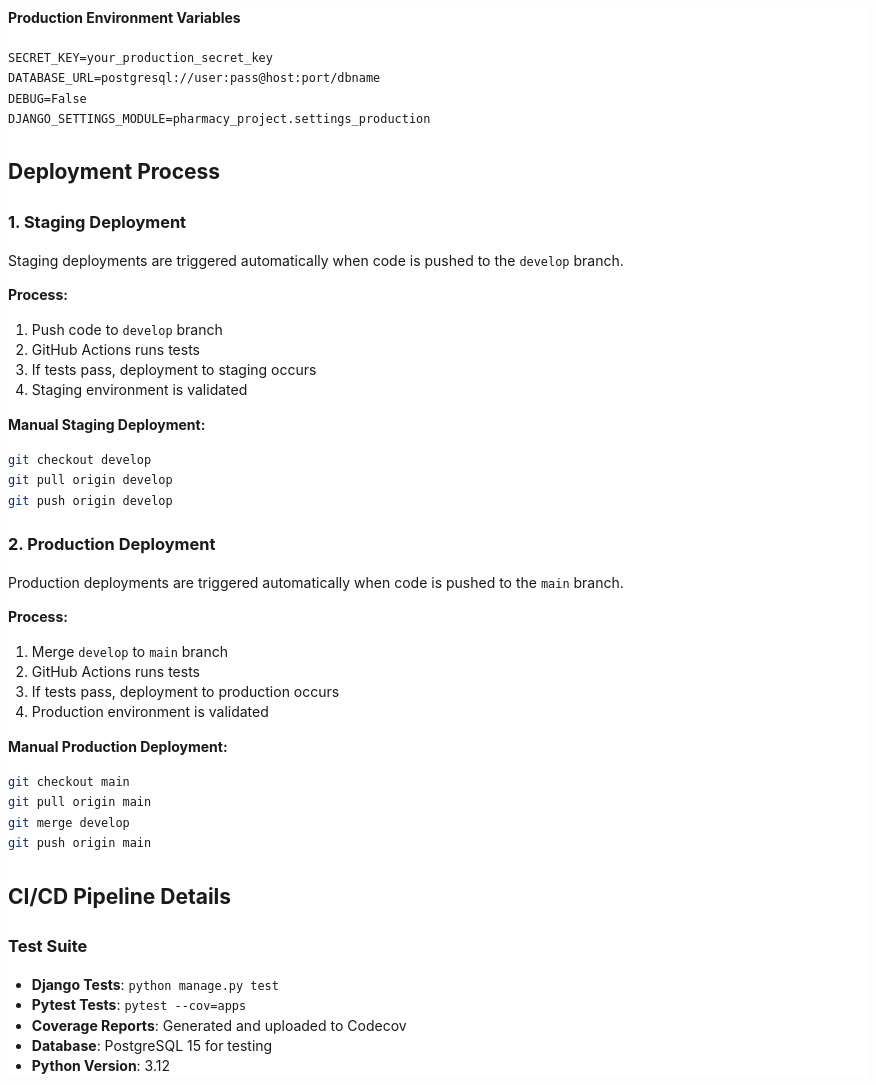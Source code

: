 #### Production Environment Variables
```
SECRET_KEY=your_production_secret_key
DATABASE_URL=postgresql://user:pass@host:port/dbname
DEBUG=False
DJANGO_SETTINGS_MODULE=pharmacy_project.settings_production
```

## Deployment Process

### 1. Staging Deployment

Staging deployments are triggered automatically when code is pushed to the `develop` branch.

**Process:**
1. Push code to `develop` branch
2. GitHub Actions runs tests
3. If tests pass, deployment to staging occurs
4. Staging environment is validated

**Manual Staging Deployment:**
```bash
git checkout develop
git pull origin develop
git push origin develop
```

### 2. Production Deployment

Production deployments are triggered automatically when code is pushed to the `main` branch.

**Process:**
1. Merge `develop` to `main` branch
2. GitHub Actions runs tests
3. If tests pass, deployment to production occurs
4. Production environment is validated

**Manual Production Deployment:**
```bash
git checkout main
git pull origin main
git merge develop
git push origin main
```

## CI/CD Pipeline Details

### Test Suite
- **Django Tests**: `python manage.py test`
- **Pytest Tests**: `pytest --cov=apps`
- **Coverage Reports**: Generated and uploaded to Codecov
- **Database**: PostgreSQL 15 for testing
- **Python Version**: 3.12
